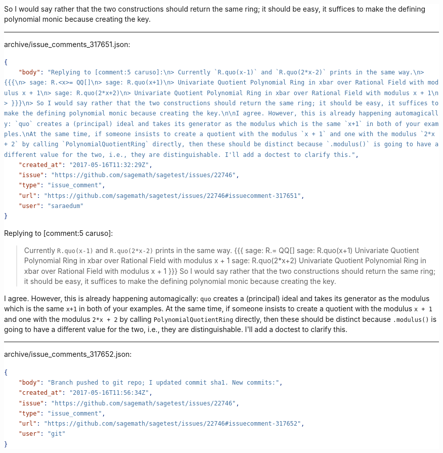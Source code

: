 So I would say rather that the two constructions should return the same ring; it should be easy, it suffices to make the defining polynomial monic because creating the key.



---

archive/issue_comments_317651.json:
```json
{
    "body": "Replying to [comment:5 caruso]:\n> Currently `R.quo(x-1)` and `R.quo(2*x-2)` prints in the same way.\n> {{{\n> sage: R.<x>= QQ[]\n> sage: R.quo(x+1)\n> Univariate Quotient Polynomial Ring in xbar over Rational Field with modulus x + 1\n> sage: R.quo(2*x+2)\n> Univariate Quotient Polynomial Ring in xbar over Rational Field with modulus x + 1\n> }}}\n> So I would say rather that the two constructions should return the same ring; it should be easy, it suffices to make the defining polynomial monic because creating the key.\n\nI agree. However, this is already happening automagically: `quo` creates a (principal) ideal and takes its generator as the modulus which is the same `x+1` in both of your examples.\nAt the same time, if someone insists to create a quotient with the modulus `x + 1` and one with the modulus `2*x + 2` by calling `PolynomialQuotientRing` directly, then these should be distinct because `.modulus()` is going to have a different value for the two, i.e., they are distinguishable. I'll add a doctest to clarify this.",
    "created_at": "2017-05-16T11:32:29Z",
    "issue": "https://github.com/sagemath/sagetest/issues/22746",
    "type": "issue_comment",
    "url": "https://github.com/sagemath/sagetest/issues/22746#issuecomment-317651",
    "user": "saraedum"
}
```

Replying to [comment:5 caruso]:
> Currently `R.quo(x-1)` and `R.quo(2*x-2)` prints in the same way.
> {{{
> sage: R.<x>= QQ[]
> sage: R.quo(x+1)
> Univariate Quotient Polynomial Ring in xbar over Rational Field with modulus x + 1
> sage: R.quo(2*x+2)
> Univariate Quotient Polynomial Ring in xbar over Rational Field with modulus x + 1
> }}}
> So I would say rather that the two constructions should return the same ring; it should be easy, it suffices to make the defining polynomial monic because creating the key.

I agree. However, this is already happening automagically: `quo` creates a (principal) ideal and takes its generator as the modulus which is the same `x+1` in both of your examples.
At the same time, if someone insists to create a quotient with the modulus `x + 1` and one with the modulus `2*x + 2` by calling `PolynomialQuotientRing` directly, then these should be distinct because `.modulus()` is going to have a different value for the two, i.e., they are distinguishable. I'll add a doctest to clarify this.



---

archive/issue_comments_317652.json:
```json
{
    "body": "Branch pushed to git repo; I updated commit sha1. New commits:",
    "created_at": "2017-05-16T11:56:34Z",
    "issue": "https://github.com/sagemath/sagetest/issues/22746",
    "type": "issue_comment",
    "url": "https://github.com/sagemath/sagetest/issues/22746#issuecomment-317652",
    "user": "git"
}
```

